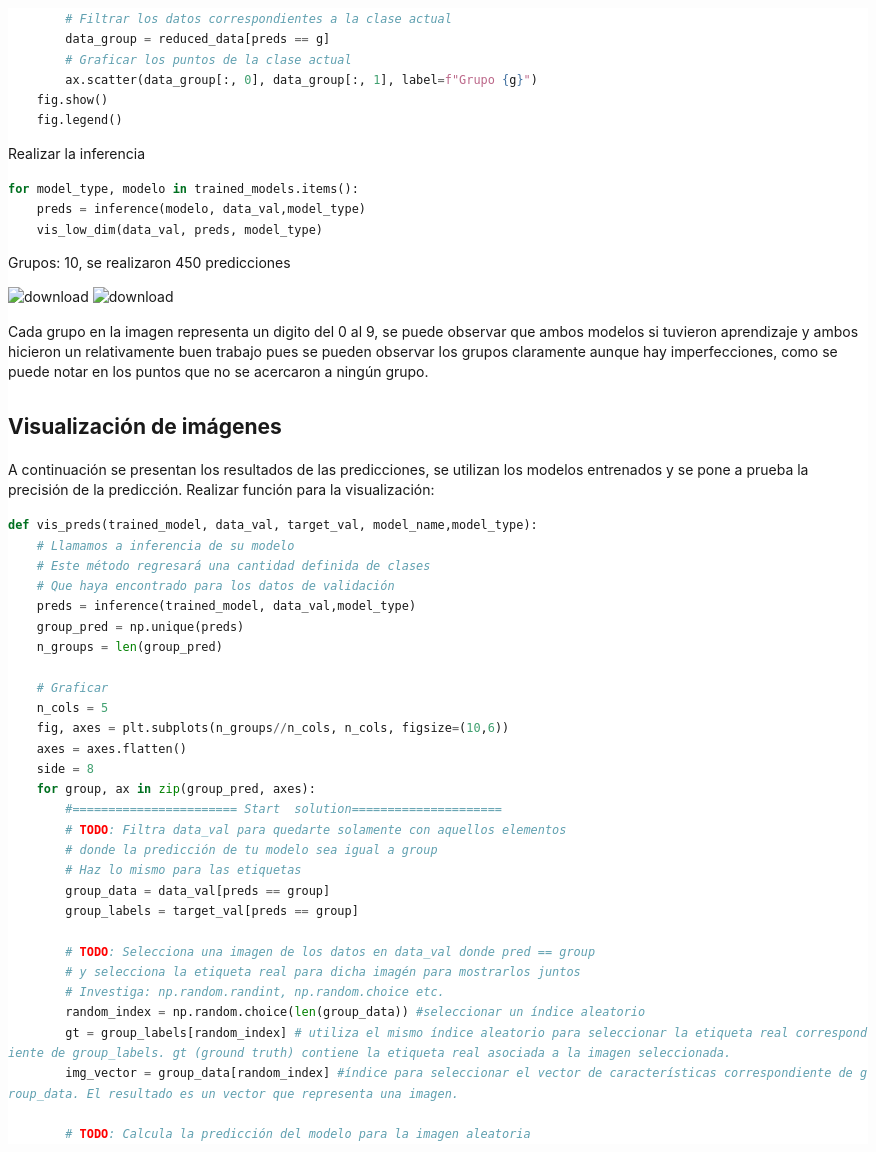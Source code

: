 ```python
        # Filtrar los datos correspondientes a la clase actual
        data_group = reduced_data[preds == g]
        # Graficar los puntos de la clase actual
        ax.scatter(data_group[:, 0], data_group[:, 1], label=f"Grupo {g}")
    fig.show()
    fig.legend()
```

Realizar la inferencia

```python
for model_type, modelo in trained_models.items():
    preds = inference(modelo, data_val,model_type)
    vis_low_dim(data_val, preds, model_type)
```
Grupos: 10, se realizaron 450 predicciones

![download](https://github.com/analuciarojas/ML23_Nasa2.0/assets/101476793/27f28c78-3119-46ae-a8f2-f8fe1290c4a9)
![download](https://github.com/analuciarojas/ML23_Nasa2.0/assets/101476793/4502d8ef-6f79-43df-9a4b-cf8d97558e16)


Cada grupo en la imagen representa un digito del 0 al 9, se puede observar que ambos modelos si tuvieron aprendizaje y ambos hicieron un relativamente buen trabajo pues se pueden observar los grupos claramente aunque hay imperfecciones, como se puede notar en los puntos que no se acercaron a ningún grupo.

## Visualización de imágenes

A continuación se presentan los resultados de las predicciones, se utilizan los modelos entrenados y se pone a prueba la precisión de la predicción.
Realizar función para la visualización:

```python
def vis_preds(trained_model, data_val, target_val, model_name,model_type):
    # Llamamos a inferencia de su modelo
    # Este método regresará una cantidad definida de clases
    # Que haya encontrado para los datos de validación
    preds = inference(trained_model, data_val,model_type)
    group_pred = np.unique(preds)
    n_groups = len(group_pred)

    # Graficar
    n_cols = 5
    fig, axes = plt.subplots(n_groups//n_cols, n_cols, figsize=(10,6))
    axes = axes.flatten()
    side = 8
    for group, ax in zip(group_pred, axes):
        #======================= Start  solution=====================
        # TODO: Filtra data_val para quedarte solamente con aquellos elementos
        # donde la predicción de tu modelo sea igual a group
        # Haz lo mismo para las etiquetas
        group_data = data_val[preds == group]
        group_labels = target_val[preds == group]

        # TODO: Selecciona una imagen de los datos en data_val donde pred == group
        # y selecciona la etiqueta real para dicha imagén para mostrarlos juntos
        # Investiga: np.random.randint, np.random.choice etc.
        random_index = np.random.choice(len(group_data)) #seleccionar un índice aleatorio
        gt = group_labels[random_index] # utiliza el mismo índice aleatorio para seleccionar la etiqueta real correspondiente de group_labels. gt (ground truth) contiene la etiqueta real asociada a la imagen seleccionada.
        img_vector = group_data[random_index] #índice para seleccionar el vector de características correspondiente de group_data. El resultado es un vector que representa una imagen.
        
        # TODO: Calcula la predicción del modelo para la imagen aleatoria
```